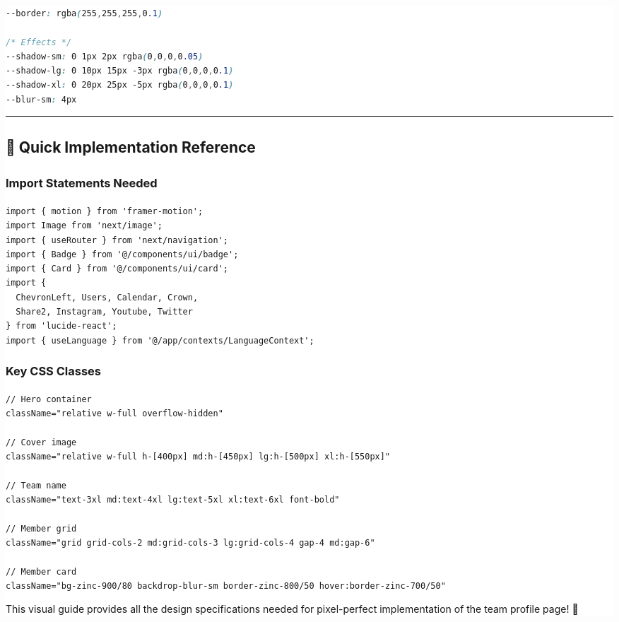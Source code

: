 ```css
--border: rgba(255,255,255,0.1)

/* Effects */
--shadow-sm: 0 1px 2px rgba(0,0,0,0.05)
--shadow-lg: 0 10px 15px -3px rgba(0,0,0,0.1)
--shadow-xl: 0 20px 25px -5px rgba(0,0,0,0.1)
--blur-sm: 4px
```

---

## 🚀 Quick Implementation Reference

### Import Statements Needed
```tsx
import { motion } from 'framer-motion';
import Image from 'next/image';
import { useRouter } from 'next/navigation';
import { Badge } from '@/components/ui/badge';
import { Card } from '@/components/ui/card';
import {
  ChevronLeft, Users, Calendar, Crown,
  Share2, Instagram, Youtube, Twitter
} from 'lucide-react';
import { useLanguage } from '@/app/contexts/LanguageContext';
```

### Key CSS Classes
```tsx
// Hero container
className="relative w-full overflow-hidden"

// Cover image
className="relative w-full h-[400px] md:h-[450px] lg:h-[500px] xl:h-[550px]"

// Team name
className="text-3xl md:text-4xl lg:text-5xl xl:text-6xl font-bold"

// Member grid
className="grid grid-cols-2 md:grid-cols-3 lg:grid-cols-4 gap-4 md:gap-6"

// Member card
className="bg-zinc-900/80 backdrop-blur-sm border-zinc-800/50 hover:border-zinc-700/50"
```

This visual guide provides all the design specifications needed for pixel-perfect implementation of the team profile page! 🎨
